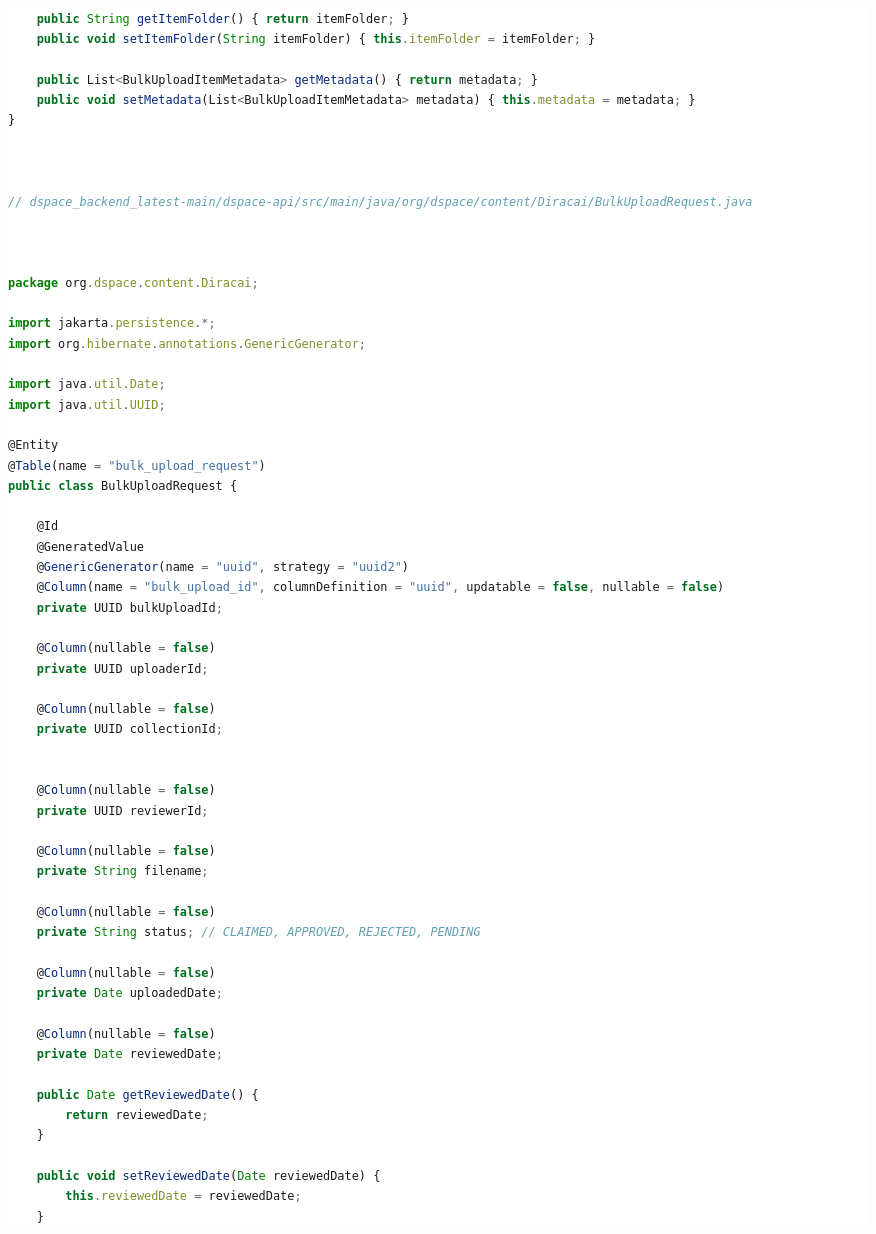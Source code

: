 ```ts
    public String getItemFolder() { return itemFolder; }
    public void setItemFolder(String itemFolder) { this.itemFolder = itemFolder; }

    public List<BulkUploadItemMetadata> getMetadata() { return metadata; }
    public void setMetadata(List<BulkUploadItemMetadata> metadata) { this.metadata = metadata; }
}



// dspace_backend_latest-main/dspace-api/src/main/java/org/dspace/content/Diracai/BulkUploadRequest.java



package org.dspace.content.Diracai;

import jakarta.persistence.*;
import org.hibernate.annotations.GenericGenerator;

import java.util.Date;
import java.util.UUID;

@Entity
@Table(name = "bulk_upload_request")
public class BulkUploadRequest {

    @Id
    @GeneratedValue
    @GenericGenerator(name = "uuid", strategy = "uuid2")
    @Column(name = "bulk_upload_id", columnDefinition = "uuid", updatable = false, nullable = false)
    private UUID bulkUploadId;

    @Column(nullable = false)
    private UUID uploaderId;

    @Column(nullable = false)
    private UUID collectionId;


    @Column(nullable = false)
    private UUID reviewerId;

    @Column(nullable = false)
    private String filename;

    @Column(nullable = false)
    private String status; // CLAIMED, APPROVED, REJECTED, PENDING

    @Column(nullable = false)
    private Date uploadedDate;

    @Column(nullable = false)
    private Date reviewedDate;

    public Date getReviewedDate() {
        return reviewedDate;
    }

    public void setReviewedDate(Date reviewedDate) {
        this.reviewedDate = reviewedDate;
    }

```